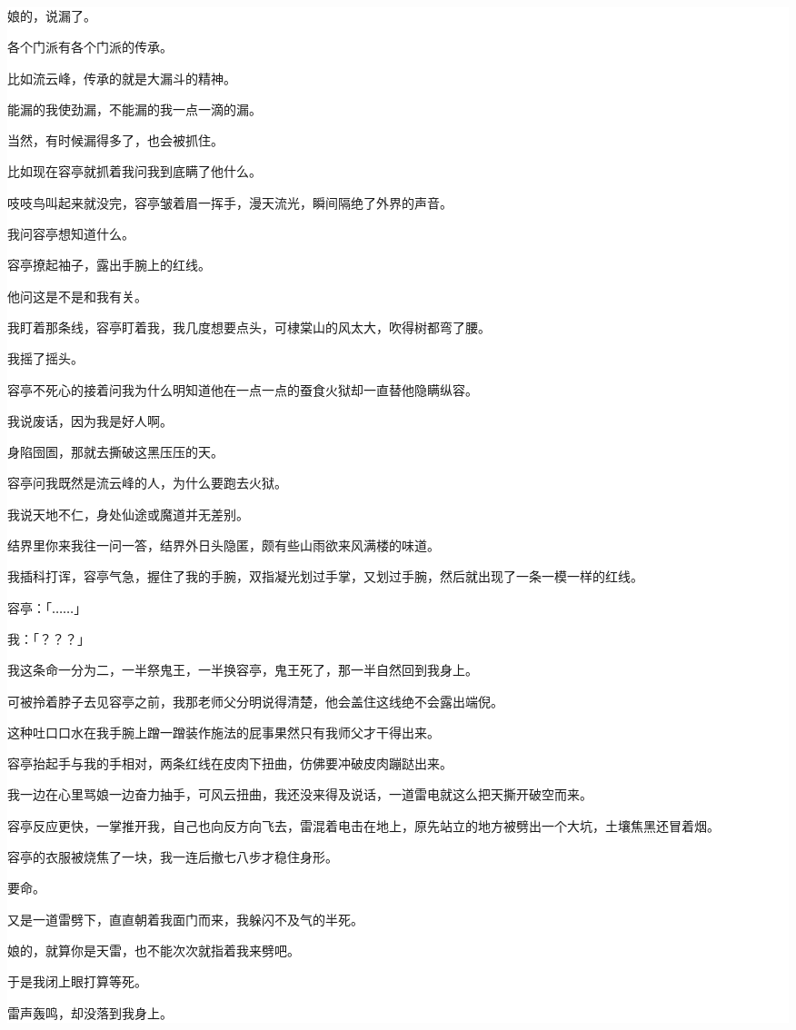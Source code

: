 娘的，说漏了。

各个门派有各个门派的传承。

比如流云峰，传承的就是大漏斗的精神。

能漏的我使劲漏，不能漏的我一点一滴的漏。

当然，有时候漏得多了，也会被抓住。

比如现在容亭就抓着我问我到底瞒了他什么。

吱吱鸟叫起来就没完，容亭皱着眉一挥手，漫天流光，瞬间隔绝了外界的声音。

我问容亭想知道什么。

容亭撩起袖子，露出手腕上的红线。

他问这是不是和我有关。

我盯着那条线，容亭盯着我，我几度想要点头，可棣棠山的风太大，吹得树都弯了腰。

我摇了摇头。

容亭不死心的接着问我为什么明知道他在一点一点的蚕食火狱却一直替他隐瞒纵容。

我说废话，因为我是好人啊。

身陷囹圄，那就去撕破这黑压压的天。

容亭问我既然是流云峰的人，为什么要跑去火狱。

我说天地不仁，身处仙途或魔道并无差别。

结界里你来我往一问一答，结界外日头隐匿，颇有些山雨欲来风满楼的味道。

我插科打诨，容亭气急，握住了我的手腕，双指凝光划过手掌，又划过手腕，然后就出现了一条一模一样的红线。

容亭：「……」

我：「？？？」

我这条命一分为二，一半祭鬼王，一半换容亭，鬼王死了，那一半自然回到我身上。

可被拎着脖子去见容亭之前，我那老师父分明说得清楚，他会盖住这线绝不会露出端倪。

这种吐口口水在我手腕上蹭一蹭装作施法的屁事果然只有我师父才干得出来。

容亭抬起手与我的手相对，两条红线在皮肉下扭曲，仿佛要冲破皮肉蹦跶出来。

我一边在心里骂娘一边奋力抽手，可风云扭曲，我还没来得及说话，一道雷电就这么把天撕开破空而来。

容亭反应更快，一掌推开我，自己也向反方向飞去，雷混着电击在地上，原先站立的地方被劈出一个大坑，土壤焦黑还冒着烟。

容亭的衣服被烧焦了一块，我一连后撤七八步才稳住身形。

要命。

又是一道雷劈下，直直朝着我面门而来，我躲闪不及气的半死。

娘的，就算你是天雷，也不能次次就指着我来劈吧。

于是我闭上眼打算等死。

雷声轰鸣，却没落到我身上。
